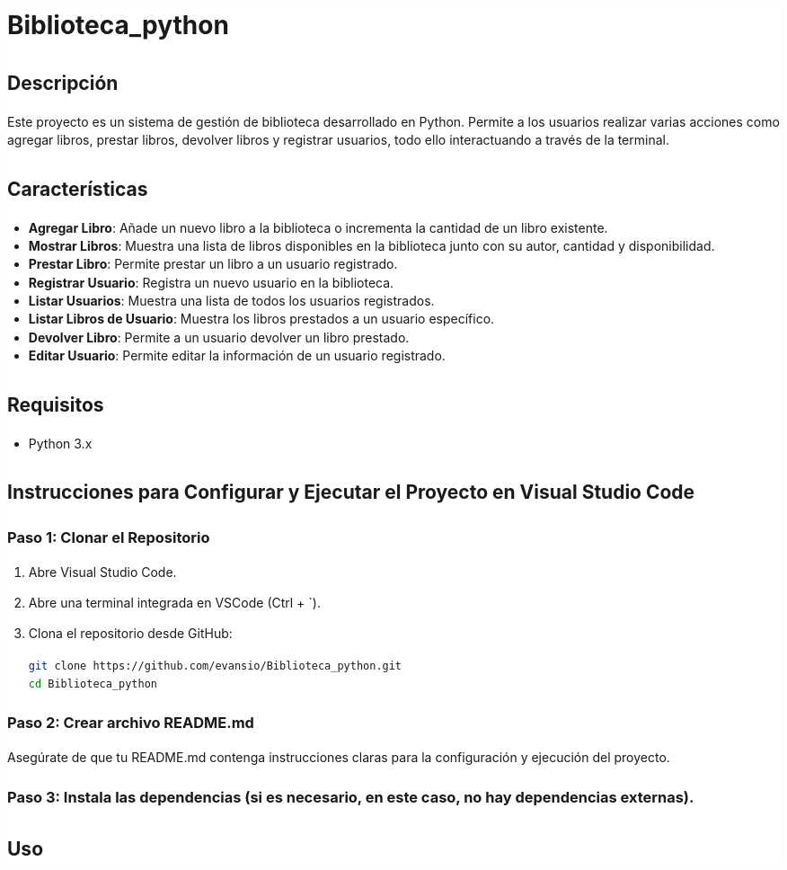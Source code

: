 # Biblioteca_python

## Descripción

Este proyecto es un sistema de gestión de biblioteca desarrollado en Python. Permite a los usuarios realizar varias acciones como agregar libros, prestar libros, devolver libros y registrar usuarios, todo ello interactuando a través de la terminal.

## Características

- **Agregar Libro**: Añade un nuevo libro a la biblioteca o incrementa la cantidad de un libro existente.
- **Mostrar Libros**: Muestra una lista de libros disponibles en la biblioteca junto con su autor, cantidad y disponibilidad.
- **Prestar Libro**: Permite prestar un libro a un usuario registrado.
- **Registrar Usuario**: Registra un nuevo usuario en la biblioteca.
- **Listar Usuarios**: Muestra una lista de todos los usuarios registrados.
- **Listar Libros de Usuario**: Muestra los libros prestados a un usuario específico.
- **Devolver Libro**: Permite a un usuario devolver un libro prestado.
- **Editar Usuario**: Permite editar la información de un usuario registrado.

## Requisitos

- Python 3.x

## Instrucciones para Configurar y Ejecutar el Proyecto en Visual Studio Code

### Paso 1: Clonar el Repositorio

1. Abre Visual Studio Code.
2. Abre una terminal integrada en VSCode (Ctrl + `).
3. Clona el repositorio desde GitHub:

    ```bash
    git clone https://github.com/evansio/Biblioteca_python.git
    cd Biblioteca_python
    ```

### Paso 2: Crear archivo README.md
Asegúrate de que tu README.md contenga instrucciones claras para la configuración y ejecución del proyecto.

### Paso 3: Instala las dependencias (si es necesario, en este caso, no hay dependencias externas).

## Uso
